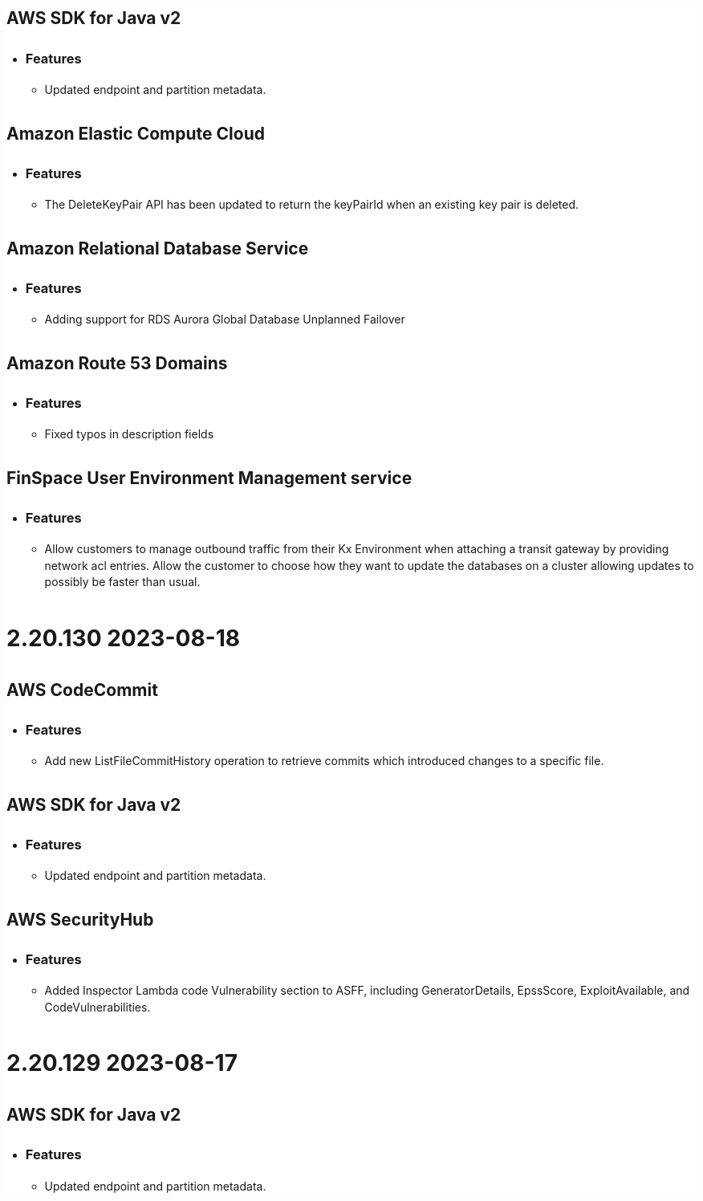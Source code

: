 ## __AWS SDK for Java v2__
  - ### Features
    - Updated endpoint and partition metadata.

## __Amazon Elastic Compute Cloud__
  - ### Features
    - The DeleteKeyPair API has been updated to return the keyPairId when an existing key pair is deleted.

## __Amazon Relational Database Service__
  - ### Features
    - Adding support for RDS Aurora Global Database Unplanned Failover

## __Amazon Route 53 Domains__
  - ### Features
    - Fixed typos in description fields

## __FinSpace User Environment Management service__
  - ### Features
    - Allow customers to manage outbound traffic from their Kx Environment when attaching a transit gateway by providing network acl entries. Allow the customer to choose how they want to update the databases on a cluster allowing updates to possibly be faster than usual.

# __2.20.130__ __2023-08-18__
## __AWS CodeCommit__
  - ### Features
    - Add new ListFileCommitHistory operation to retrieve commits which introduced changes to a specific file.

## __AWS SDK for Java v2__
  - ### Features
    - Updated endpoint and partition metadata.

## __AWS SecurityHub__
  - ### Features
    - Added Inspector Lambda code Vulnerability section to ASFF, including GeneratorDetails, EpssScore, ExploitAvailable, and CodeVulnerabilities.

# __2.20.129__ __2023-08-17__
## __AWS SDK for Java v2__
  - ### Features
    - Updated endpoint and partition metadata.
